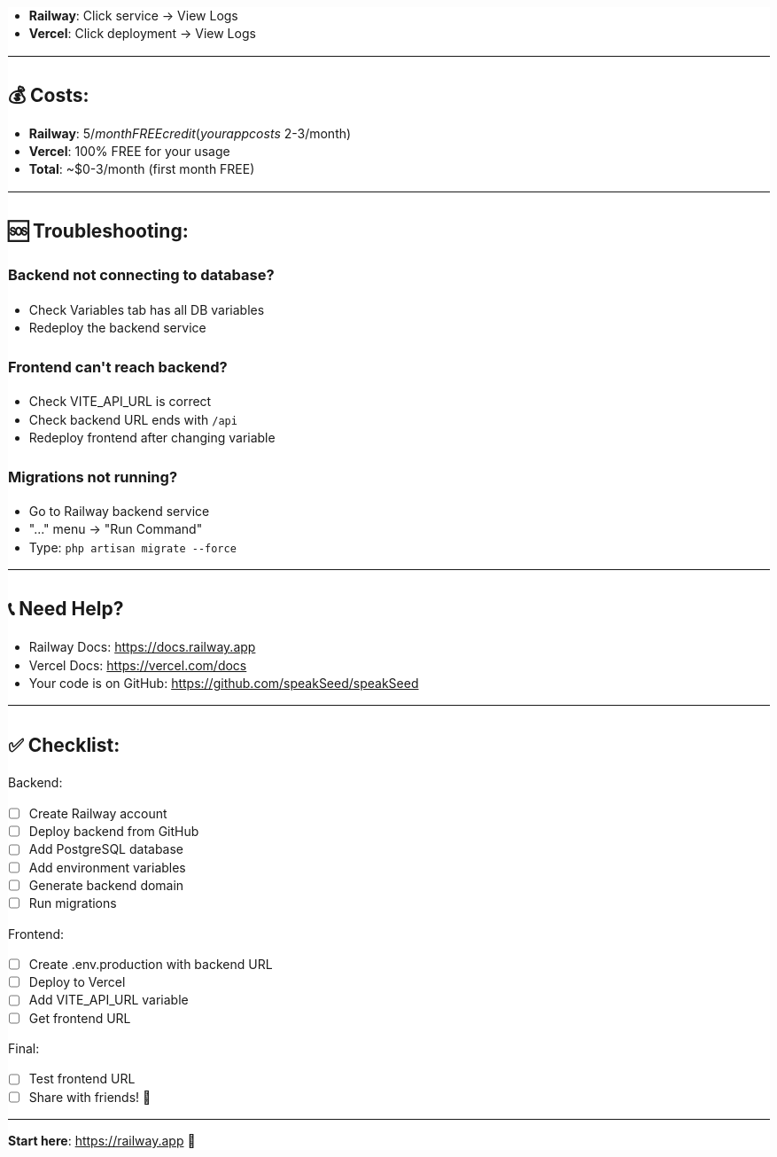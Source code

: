 - **Railway**: Click service → View Logs
- **Vercel**: Click deployment → View Logs

---

## 💰 Costs:

- **Railway**: $5/month FREE credit (your app costs ~$2-3/month)
- **Vercel**: 100% FREE for your usage
- **Total**: ~$0-3/month (first month FREE)

---

## 🆘 Troubleshooting:

### Backend not connecting to database?
- Check Variables tab has all DB variables
- Redeploy the backend service

### Frontend can't reach backend?
- Check VITE_API_URL is correct
- Check backend URL ends with `/api`
- Redeploy frontend after changing variable

### Migrations not running?
- Go to Railway backend service
- "..." menu → "Run Command"
- Type: `php artisan migrate --force`

---

## 📞 Need Help?

- Railway Docs: https://docs.railway.app
- Vercel Docs: https://vercel.com/docs
- Your code is on GitHub: https://github.com/speakSeed/speakSeed

---

## ✅ Checklist:

Backend:
- [ ] Create Railway account
- [ ] Deploy backend from GitHub
- [ ] Add PostgreSQL database
- [ ] Add environment variables
- [ ] Generate backend domain
- [ ] Run migrations

Frontend:
- [ ] Create .env.production with backend URL
- [ ] Deploy to Vercel
- [ ] Add VITE_API_URL variable
- [ ] Get frontend URL

Final:
- [ ] Test frontend URL
- [ ] Share with friends! 🎉

---

**Start here**: https://railway.app 🚀

